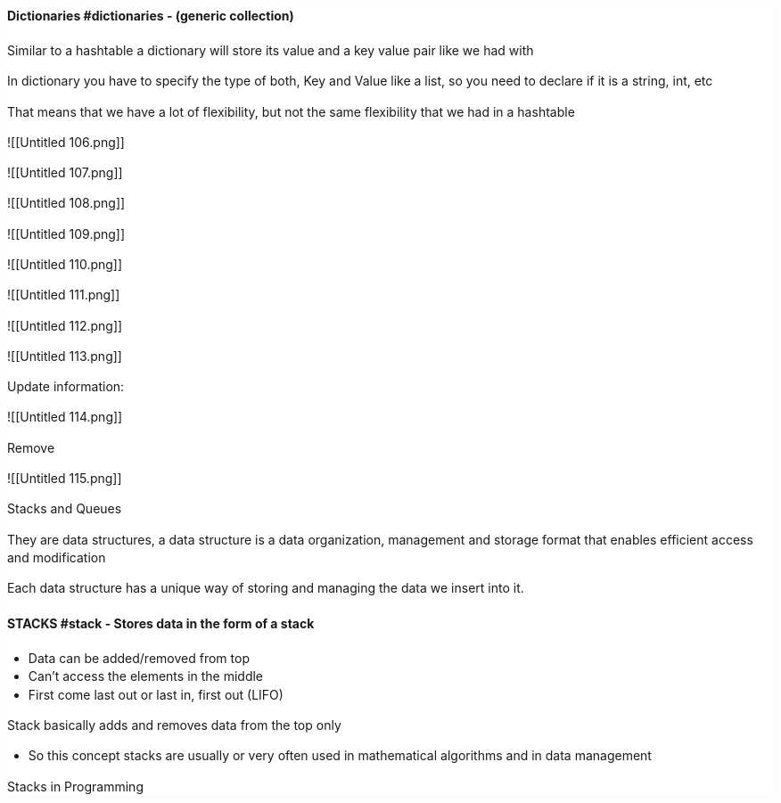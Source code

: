 #### Dictionaries #dictionaries - (generic collection) 

Similar to a hashtable a dictionary will store its value and a key value pair like we had with

In dictionary you have to specify the type of both, Key and Value like a list, so you need to declare if it is a string, int, etc

That means that we have a lot of flexibility, but not the same flexibility that we had in a hashtable

![[Untitled 106.png]]

![[Untitled 107.png]]

![[Untitled 108.png]]

![[Untitled 109.png]]

![[Untitled 110.png]]

![[Untitled 111.png]]

![[Untitled 112.png]]

![[Untitled 113.png]]

Update information:

![[Untitled 114.png]]

Remove

![[Untitled 115.png]]


Stacks and Queues

They are data structures, a data structure is a data organization, management and storage format that enables efficient access and modification

Each data structure has a unique way of storing and managing the data we insert into it.

  

#### STACKS #stack - Stores data in the form of a stack

- Data can be added/removed from top
- Can’t access the elements in the middle
- First come last out or last in, first out (LIFO)

Stack basically adds and removes data from the top only

- So this concept stacks are usually or very often used in mathematical algorithms and in data management

Stacks in Programming
